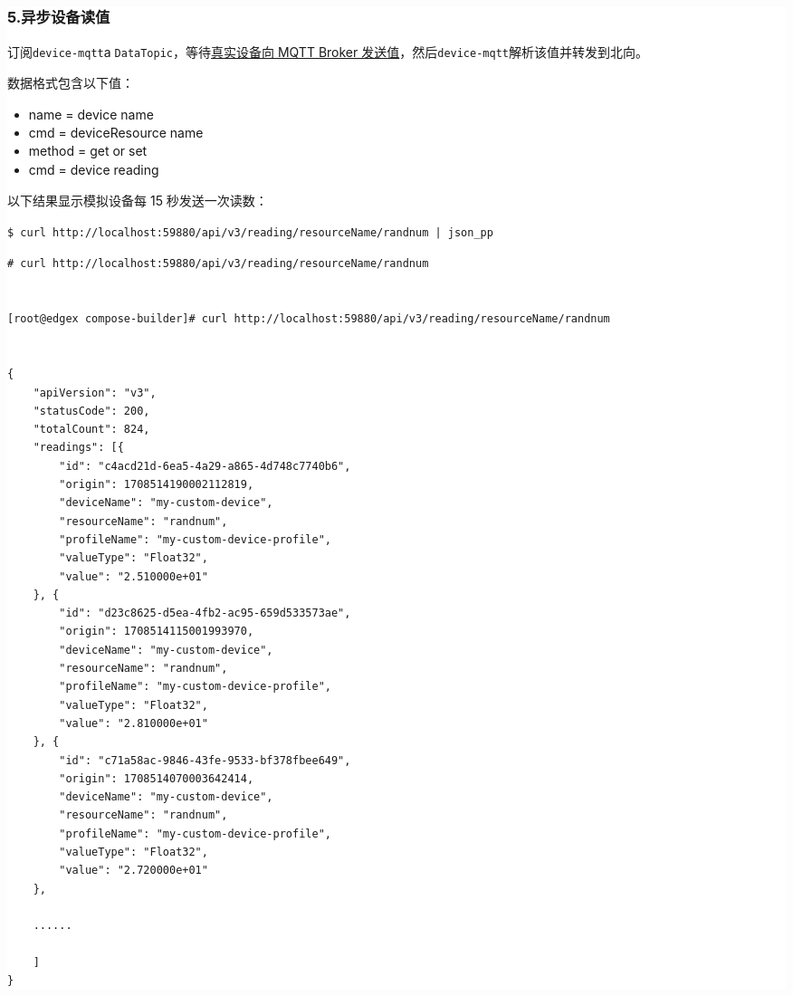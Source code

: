 

### 5.异步设备读值

订阅`device-mqtt`a `DataTopic`，等待[真实设备向 MQTT Broker 发送值](https://docs.edgexfoundry.org/3.1/microservices/device/services/device-mqtt/Ch-ExamplesAddingMQTTDevice/#creating-and-running-a-mqtt-device-simulator)，然后`device-mqtt`解析该值并转发到北向。

数据格式包含以下值：

- name = device name
- cmd = deviceResource name
- method = get or set
- cmd = device reading

以下结果显示模拟设备每 15 秒发送一次读数：

```shell
$ curl http://localhost:59880/api/v3/reading/resourceName/randnum | json_pp
```



```shell
# curl http://localhost:59880/api/v3/reading/resourceName/randnum


[root@edgex compose-builder]# curl http://localhost:59880/api/v3/reading/resourceName/randnum


{
	"apiVersion": "v3",
	"statusCode": 200,
	"totalCount": 824,
	"readings": [{
		"id": "c4acd21d-6ea5-4a29-a865-4d748c7740b6",
		"origin": 1708514190002112819,
		"deviceName": "my-custom-device",
		"resourceName": "randnum",
		"profileName": "my-custom-device-profile",
		"valueType": "Float32",
		"value": "2.510000e+01"
	}, {
		"id": "d23c8625-d5ea-4fb2-ac95-659d533573ae",
		"origin": 1708514115001993970,
		"deviceName": "my-custom-device",
		"resourceName": "randnum",
		"profileName": "my-custom-device-profile",
		"valueType": "Float32",
		"value": "2.810000e+01"
	}, {
		"id": "c71a58ac-9846-43fe-9533-bf378fbee649",
		"origin": 1708514070003642414,
		"deviceName": "my-custom-device",
		"resourceName": "randnum",
		"profileName": "my-custom-device-profile",
		"valueType": "Float32",
		"value": "2.720000e+01"
	},
	
	......
	
	]
}
```



